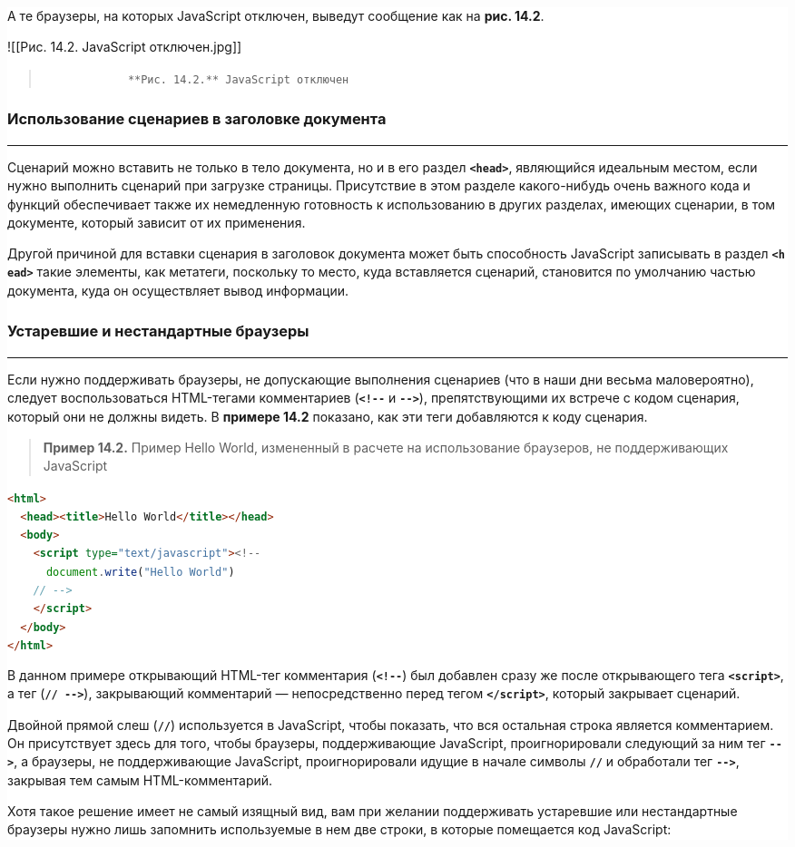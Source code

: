 А те браузеры, на которых JavaScript отключен, выведут сообщение как на **рис. 14.2**.

![[Рис. 14.2. JavaScript отключен.jpg]]
>                  **Рис. 14.2.** JavaScript отключен


### Использование сценариев в заголовке документа
---

Сценарий можно вставить не только в тело документа, но и в его раздел **`<head>`**, являющийся идеальным местом, если нужно выполнить сценарий при загрузке страницы. Присутствие в этом разделе какого-нибудь очень важного кода и функций обеспечивает также их немедленную готовность к использованию в других разделах, имеющих сценарии, в том документе, который зависит от их применения.

Другой причиной для вставки сценария в заголовок документа может быть способность JavaScript записывать в раздел **`<head>`** такие элементы, как метатеги, поскольку то место, куда вставляется сценарий, становится по умолчанию частью документа, куда он осуществляет вывод информации.


### Устаревшие и нестандартные браузеры
---

Если нужно поддерживать браузеры, не допускающие выполнения сценариев (что в наши дни весьма маловероятно), следует воспользоваться HTML-тегами комментариев (**`<!--`** и **`-->`**), препятствующими их встрече с кодом сценария, который они не должны видеть. В **примере 14.2** показано, как эти теги добавляются к коду сценария.

>**Пример 14.2.** Пример Hello World, измененный в расчете на использование браузеров, не поддерживающих JavaScript
```html
<html>
  <head><title>Hello World</title></head>
  <body>
    <script type="text/javascript"><!--
      document.write("Hello World")
    // -->
    </script>
  </body>
</html>
```

В данном примере открывающий HTML-тег комментария (**`<!--`**) был добавлен сразу же после открывающего тега **`<script>`**, а тег (**`// -->`**), закрывающий комментарий — непосредственно перед тегом **`</script>`**, который закрывает сценарий.

Двойной прямой слеш (**`//`**) используется в JavaScript, чтобы показать, что вся остальная строка является комментарием. Он присутствует здесь для того, чтобы браузеры, поддерживающие JavaScript, проигнорировали следующий за ним тег **`-->`**, а браузеры, не поддерживающие JavaScript, проигнорировали идущие в начале символы **`//`** и обработали тег **`-->`**, закрывая тем самым HTML-комментарий.

Хотя такое решение имеет не самый изящный вид, вам при желании поддерживать устаревшие или нестандартные браузеры нужно лишь запомнить используемые в нем две строки, в которые помещается код JavaScript:
